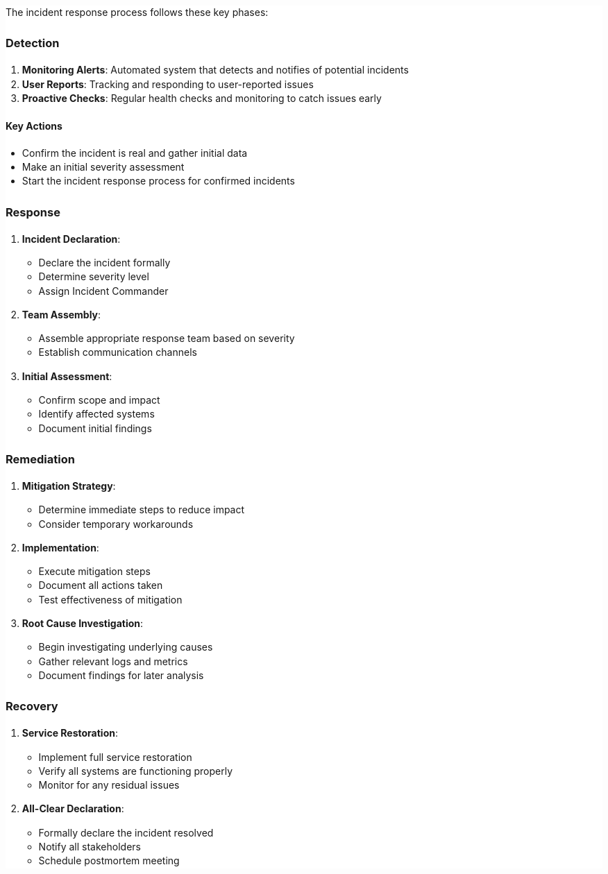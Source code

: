 The incident response process follows these key phases:

### Detection

1. **Monitoring Alerts**: Automated system that detects and notifies of potential incidents
2. **User Reports**: Tracking and responding to user-reported issues
3. **Proactive Checks**: Regular health checks and monitoring to catch issues early

#### Key Actions

- Confirm the incident is real and gather initial data
- Make an initial severity assessment
- Start the incident response process for confirmed incidents

### Response

1. **Incident Declaration**:
   - Declare the incident formally
   - Determine severity level
   - Assign Incident Commander

2. **Team Assembly**:
   - Assemble appropriate response team based on severity
   - Establish communication channels

3. **Initial Assessment**:
   - Confirm scope and impact
   - Identify affected systems
   - Document initial findings

### Remediation

1. **Mitigation Strategy**:
   - Determine immediate steps to reduce impact
   - Consider temporary workarounds

2. **Implementation**:
   - Execute mitigation steps
   - Document all actions taken
   - Test effectiveness of mitigation

3. **Root Cause Investigation**:
   - Begin investigating underlying causes
   - Gather relevant logs and metrics
   - Document findings for later analysis

### Recovery

1. **Service Restoration**:
   - Implement full service restoration
   - Verify all systems are functioning properly
   - Monitor for any residual issues

2. **All-Clear Declaration**:
   - Formally declare the incident resolved
   - Notify all stakeholders
   - Schedule postmortem meeting
